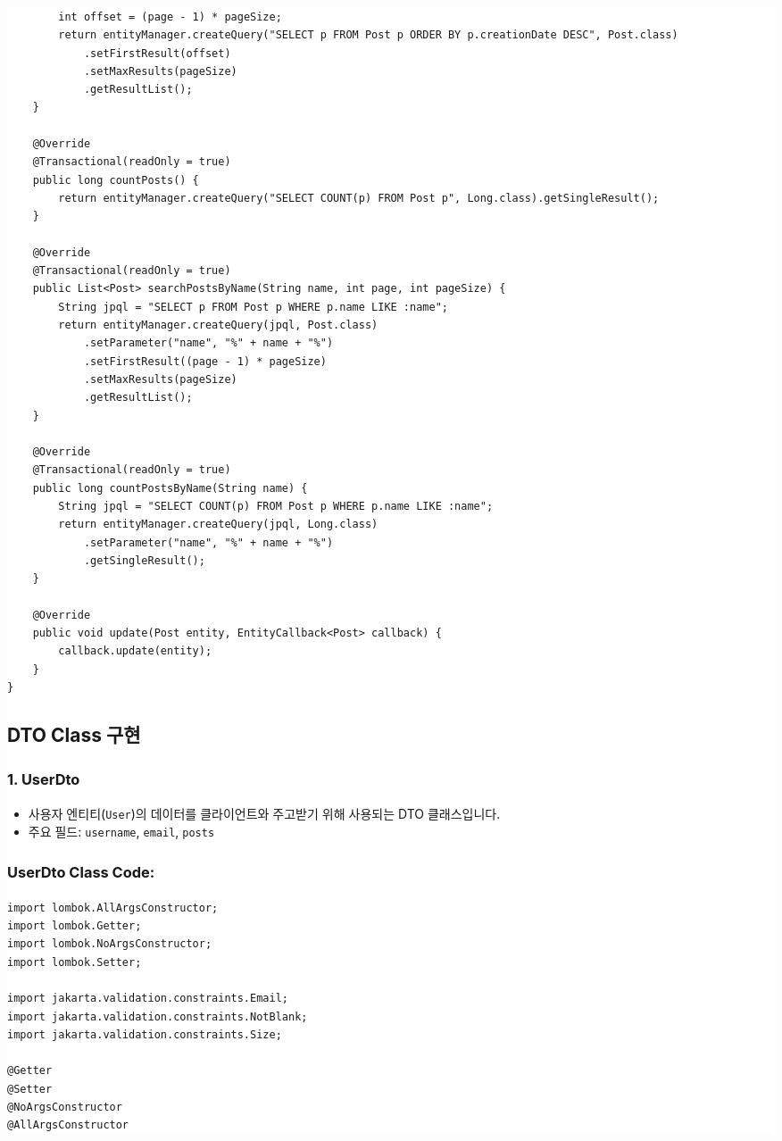 ```
        int offset = (page - 1) * pageSize;
        return entityManager.createQuery("SELECT p FROM Post p ORDER BY p.creationDate DESC", Post.class)
            .setFirstResult(offset)
            .setMaxResults(pageSize)
            .getResultList();
    }

    @Override
    @Transactional(readOnly = true)
    public long countPosts() {
        return entityManager.createQuery("SELECT COUNT(p) FROM Post p", Long.class).getSingleResult();
    }

    @Override
    @Transactional(readOnly = true)
    public List<Post> searchPostsByName(String name, int page, int pageSize) {
        String jpql = "SELECT p FROM Post p WHERE p.name LIKE :name";
        return entityManager.createQuery(jpql, Post.class)
            .setParameter("name", "%" + name + "%")
            .setFirstResult((page - 1) * pageSize)
            .setMaxResults(pageSize)
            .getResultList();
    }

    @Override
    @Transactional(readOnly = true)
    public long countPostsByName(String name) {
        String jpql = "SELECT COUNT(p) FROM Post p WHERE p.name LIKE :name";
        return entityManager.createQuery(jpql, Long.class)
            .setParameter("name", "%" + name + "%")
            .getSingleResult();
    }

    @Override
    public void update(Post entity, EntityCallback<Post> callback) {
        callback.update(entity);
    }
}
```

## DTO Class 구현
### 1. **UserDto**
- 사용자 엔티티(`User`)의 데이터를 클라이언트와 주고받기 위해 사용되는 DTO 클래스입니다.
- 주요 필드: `username`, `email`, `posts`
### UserDto Class Code:
```
import lombok.AllArgsConstructor;
import lombok.Getter;
import lombok.NoArgsConstructor;
import lombok.Setter;

import jakarta.validation.constraints.Email;
import jakarta.validation.constraints.NotBlank;
import jakarta.validation.constraints.Size;

@Getter
@Setter
@NoArgsConstructor
@AllArgsConstructor
```